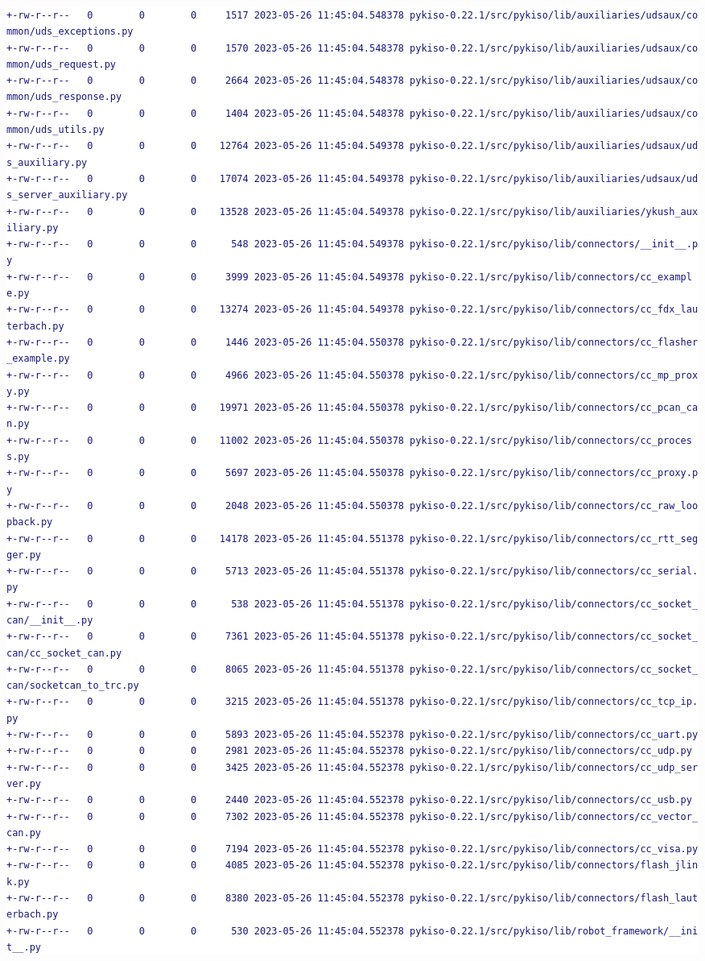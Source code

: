 ```diff
+-rw-r--r--   0        0        0     1517 2023-05-26 11:45:04.548378 pykiso-0.22.1/src/pykiso/lib/auxiliaries/udsaux/common/uds_exceptions.py
+-rw-r--r--   0        0        0     1570 2023-05-26 11:45:04.548378 pykiso-0.22.1/src/pykiso/lib/auxiliaries/udsaux/common/uds_request.py
+-rw-r--r--   0        0        0     2664 2023-05-26 11:45:04.548378 pykiso-0.22.1/src/pykiso/lib/auxiliaries/udsaux/common/uds_response.py
+-rw-r--r--   0        0        0     1404 2023-05-26 11:45:04.548378 pykiso-0.22.1/src/pykiso/lib/auxiliaries/udsaux/common/uds_utils.py
+-rw-r--r--   0        0        0    12764 2023-05-26 11:45:04.549378 pykiso-0.22.1/src/pykiso/lib/auxiliaries/udsaux/uds_auxiliary.py
+-rw-r--r--   0        0        0    17074 2023-05-26 11:45:04.549378 pykiso-0.22.1/src/pykiso/lib/auxiliaries/udsaux/uds_server_auxiliary.py
+-rw-r--r--   0        0        0    13528 2023-05-26 11:45:04.549378 pykiso-0.22.1/src/pykiso/lib/auxiliaries/ykush_auxiliary.py
+-rw-r--r--   0        0        0      548 2023-05-26 11:45:04.549378 pykiso-0.22.1/src/pykiso/lib/connectors/__init__.py
+-rw-r--r--   0        0        0     3999 2023-05-26 11:45:04.549378 pykiso-0.22.1/src/pykiso/lib/connectors/cc_example.py
+-rw-r--r--   0        0        0    13274 2023-05-26 11:45:04.549378 pykiso-0.22.1/src/pykiso/lib/connectors/cc_fdx_lauterbach.py
+-rw-r--r--   0        0        0     1446 2023-05-26 11:45:04.550378 pykiso-0.22.1/src/pykiso/lib/connectors/cc_flasher_example.py
+-rw-r--r--   0        0        0     4966 2023-05-26 11:45:04.550378 pykiso-0.22.1/src/pykiso/lib/connectors/cc_mp_proxy.py
+-rw-r--r--   0        0        0    19971 2023-05-26 11:45:04.550378 pykiso-0.22.1/src/pykiso/lib/connectors/cc_pcan_can.py
+-rw-r--r--   0        0        0    11002 2023-05-26 11:45:04.550378 pykiso-0.22.1/src/pykiso/lib/connectors/cc_process.py
+-rw-r--r--   0        0        0     5697 2023-05-26 11:45:04.550378 pykiso-0.22.1/src/pykiso/lib/connectors/cc_proxy.py
+-rw-r--r--   0        0        0     2048 2023-05-26 11:45:04.550378 pykiso-0.22.1/src/pykiso/lib/connectors/cc_raw_loopback.py
+-rw-r--r--   0        0        0    14178 2023-05-26 11:45:04.551378 pykiso-0.22.1/src/pykiso/lib/connectors/cc_rtt_segger.py
+-rw-r--r--   0        0        0     5713 2023-05-26 11:45:04.551378 pykiso-0.22.1/src/pykiso/lib/connectors/cc_serial.py
+-rw-r--r--   0        0        0      538 2023-05-26 11:45:04.551378 pykiso-0.22.1/src/pykiso/lib/connectors/cc_socket_can/__init__.py
+-rw-r--r--   0        0        0     7361 2023-05-26 11:45:04.551378 pykiso-0.22.1/src/pykiso/lib/connectors/cc_socket_can/cc_socket_can.py
+-rw-r--r--   0        0        0     8065 2023-05-26 11:45:04.551378 pykiso-0.22.1/src/pykiso/lib/connectors/cc_socket_can/socketcan_to_trc.py
+-rw-r--r--   0        0        0     3215 2023-05-26 11:45:04.551378 pykiso-0.22.1/src/pykiso/lib/connectors/cc_tcp_ip.py
+-rw-r--r--   0        0        0     5893 2023-05-26 11:45:04.552378 pykiso-0.22.1/src/pykiso/lib/connectors/cc_uart.py
+-rw-r--r--   0        0        0     2981 2023-05-26 11:45:04.552378 pykiso-0.22.1/src/pykiso/lib/connectors/cc_udp.py
+-rw-r--r--   0        0        0     3425 2023-05-26 11:45:04.552378 pykiso-0.22.1/src/pykiso/lib/connectors/cc_udp_server.py
+-rw-r--r--   0        0        0     2440 2023-05-26 11:45:04.552378 pykiso-0.22.1/src/pykiso/lib/connectors/cc_usb.py
+-rw-r--r--   0        0        0     7302 2023-05-26 11:45:04.552378 pykiso-0.22.1/src/pykiso/lib/connectors/cc_vector_can.py
+-rw-r--r--   0        0        0     7194 2023-05-26 11:45:04.552378 pykiso-0.22.1/src/pykiso/lib/connectors/cc_visa.py
+-rw-r--r--   0        0        0     4085 2023-05-26 11:45:04.552378 pykiso-0.22.1/src/pykiso/lib/connectors/flash_jlink.py
+-rw-r--r--   0        0        0     8380 2023-05-26 11:45:04.552378 pykiso-0.22.1/src/pykiso/lib/connectors/flash_lauterbach.py
+-rw-r--r--   0        0        0      530 2023-05-26 11:45:04.552378 pykiso-0.22.1/src/pykiso/lib/robot_framework/__init__.py
```